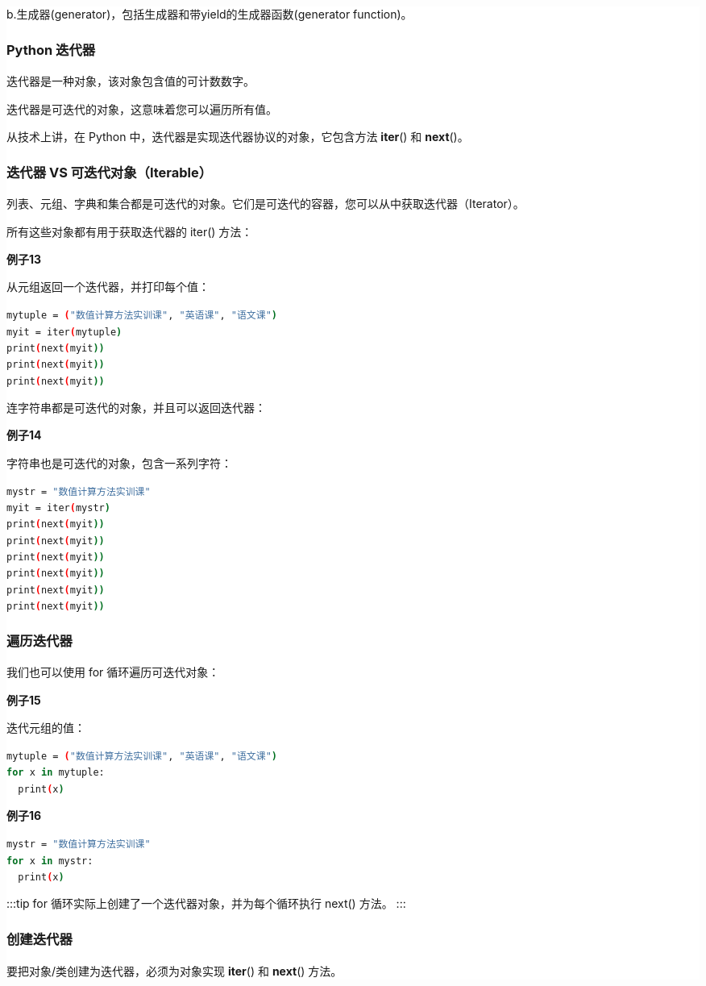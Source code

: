 b.生成器(generator)，包括生成器和带yield的生成器函数(generator function)。
### Python 迭代器
迭代器是一种对象，该对象包含值的可计数数字。

迭代器是可迭代的对象，这意味着您可以遍历所有值。

从技术上讲，在 Python 中，迭代器是实现迭代器协议的对象，它包含方法 __iter__() 和 __next__()。

### 迭代器 VS 可迭代对象（Iterable）
列表、元组、字典和集合都是可迭代的对象。它们是可迭代的容器，您可以从中获取迭代器（Iterator）。

所有这些对象都有用于获取迭代器的 iter() 方法：

__例子13__

从元组返回一个迭代器，并打印每个值：
```bash
mytuple = ("数值计算方法实训课", "英语课", "语文课")
myit = iter(mytuple)
print(next(myit))
print(next(myit))
print(next(myit))
```
连字符串都是可迭代的对象，并且可以返回迭代器：

__例子14__

字符串也是可迭代的对象，包含一系列字符：
```bash
mystr = "数值计算方法实训课"
myit = iter(mystr)
print(next(myit))
print(next(myit))
print(next(myit))
print(next(myit))
print(next(myit))
print(next(myit))
```
### 遍历迭代器
我们也可以使用 for 循环遍历可迭代对象：

__例子15__

迭代元组的值：
```bash
mytuple = ("数值计算方法实训课", "英语课", "语文课")
for x in mytuple:
  print(x)
```

__例子16__

```bash
mystr = "数值计算方法实训课"
for x in mystr:
  print(x)
```
:::tip
for 循环实际上创建了一个迭代器对象，并为每个循环执行 next() 方法。
:::
### 创建迭代器
要把对象/类创建为迭代器，必须为对象实现 __iter__() 和 __next__() 方法。
